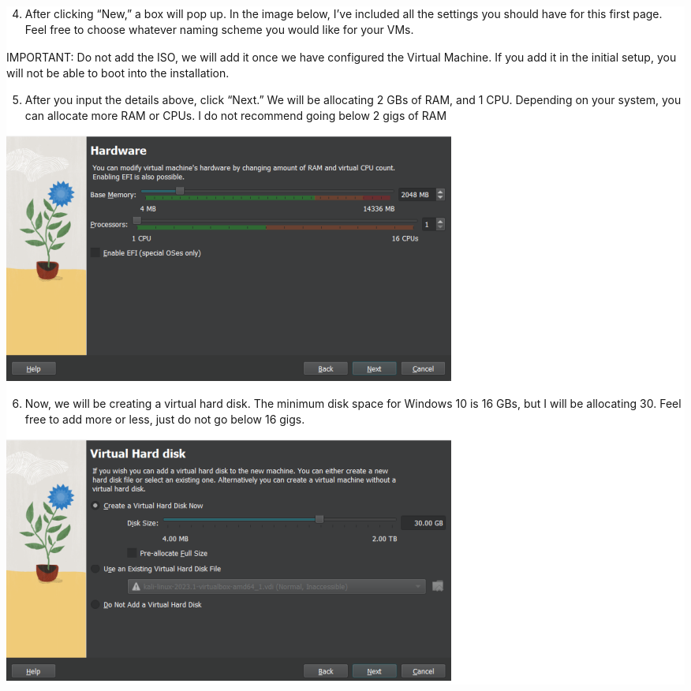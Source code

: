 4. After clicking “New,” a box will pop up. In the image below, I’ve included all the settings you should have for this first page. Feel free to choose whatever naming scheme you would like for your VMs. 

IMPORTANT: Do not add the ISO, we will add it once we have configured the Virtual Machine. If you add it in the initial setup, you will not be able to boot into the installation.



5. After you input the details above, click “Next.” We will be allocating 2 GBs of RAM, and 1 CPU. Depending on your system, you can allocate more RAM or CPUs. I do not recommend going below 2 gigs of RAM



![](https://github.com/tushargurav28/Active-Directory-Home-lab/blob/main/Images/Pasted%20image%2020240923071356.png)


6. Now, we will be creating a virtual hard disk. The minimum disk space for Windows 10 is 16 GBs, but I will be allocating 30. Feel free to add more or less, just do not go below 16 gigs.


![](https://github.com/tushargurav28/Active-Directory-Home-lab/blob/main/Images/Pasted%20image%2020240923071441.png)
